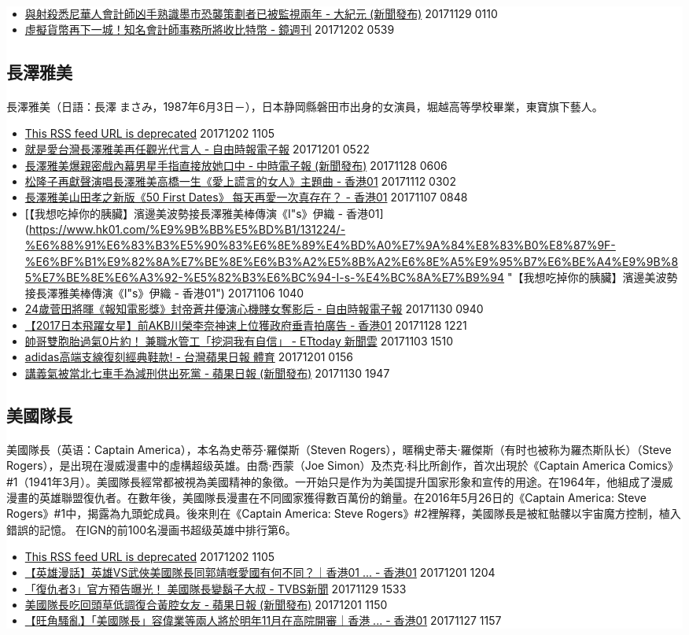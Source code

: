 - [與射殺悉尼華人會計師凶手熟識墨市恐襲策劃者已被監視兩年 - 大紀元 (新聞發布)](http://www.epochtimes.com/b5/17/11/29/n9904425.htm "與射殺悉尼華人會計師凶手熟識墨市恐襲策劃者已被監視兩年 - 大紀元 (新聞發布)") 20171129 0110
- [虛擬貨幣再下一城！知名會計師事務所將收比特幣 - 鏡週刊](https://www.mirrormedia.mg/story/20171201int002/ "虛擬貨幣再下一城！知名會計師事務所將收比特幣 - 鏡週刊") 20171202 0539

## 長澤雅美

長澤雅美（日語：長澤 まさみ，1987年6月3日－），日本静岡縣磐田市出身的女演員，堀越高等學校畢業，東寶旗下藝人。


- [This RSS feed URL is deprecated](0 "This RSS feed URL is deprecated") 20171202 1105
- [就是愛台灣長澤雅美再任觀光代言人 - 自由時報電子報](http://news.ltn.com.tw/news/life/breakingnews/2270479 "就是愛台灣長澤雅美再任觀光代言人 - 自由時報電子報") 20171201 0522
- [長澤雅美爆親密戲內幕男星手指直接放她口中 - 中時電子報 (新聞發布)](http://www.chinatimes.com/realtimenews/20171128004169-260404 "長澤雅美爆親密戲內幕男星手指直接放她口中 - 中時電子報 (新聞發布)") 20171128 0606
- [松隆子再獻聲演唱長澤雅美高橋一生《愛上謊言的女人》主題曲 - 香港01](https://www.hk01.com/%E9%9B%BB%E5%BD%B1/132756/%E6%9D%BE%E9%9A%86%E5%AD%90%E5%86%8D%E7%8D%BB%E8%81%B2-%E6%BC%94%E5%94%B1%E9%95%B7%E6%BE%A4%E9%9B%85%E7%BE%8E%E9%AB%98%E6%A9%8B%E4%B8%80%E7%94%9F-%E6%84%9B%E4%B8%8A%E8%AC%8A%E8%A8%80%E7%9A%84%E5%A5%B3%E4%BA%BA-%E4%B8%BB%E9%A1%8C%E6%9B%B2 "松隆子再獻聲演唱長澤雅美高橋一生《愛上謊言的女人》主題曲 - 香港01") 20171112 0302
- [長澤雅美山田孝之新版《50 First Dates》 每天再愛一次真存在？ - 香港01](https://www.hk01.com/%E9%9B%BB%E5%BD%B1/131508/%E9%95%B7%E6%BE%A4%E9%9B%85%E7%BE%8E%E5%B1%B1%E7%94%B0%E5%AD%9D%E4%B9%8B%E6%96%B0%E7%89%88-50-First-Dates-%E6%AF%8F%E5%A4%A9%E5%86%8D%E6%84%9B%E4%B8%80%E6%AC%A1%E7%9C%9F%E5%AD%98%E5%9C%A8- "長澤雅美山田孝之新版《50 First Dates》 每天再愛一次真存在？ - 香港01") 20171107 0848
- [【我想吃掉你的胰臟】濱邊美波勢接長澤雅美棒傳演《I"s》伊織 - 香港01](https://www.hk01.com/%E9%9B%BB%E5%BD%B1/131224/-%E6%88%91%E6%83%B3%E5%90%83%E6%8E%89%E4%BD%A0%E7%9A%84%E8%83%B0%E8%87%9F-%E6%BF%B1%E9%82%8A%E7%BE%8E%E6%B3%A2%E5%8B%A2%E6%8E%A5%E9%95%B7%E6%BE%A4%E9%9B%85%E7%BE%8E%E6%A3%92-%E5%82%B3%E6%BC%94-I-s-%E4%BC%8A%E7%B9%94 "【我想吃掉你的胰臟】濱邊美波勢接長澤雅美棒傳演《I"s》伊織 - 香港01") 20171106 1040
- [24歲菅田將暉《報知電影獎》封帝蒼井優演心機賤女奪影后 - 自由時報電子報](http://ent.ltn.com.tw/news/breakingnews/2269738 "24歲菅田將暉《報知電影獎》封帝蒼井優演心機賤女奪影后 - 自由時報電子報") 20171130 0940
- [【2017日本飛躍女星】前AKB川榮李奈神速上位獲政府垂青拍廣告 - 香港01](https://www.hk01.com/%E9%9B%BB%E5%BD%B1/137219/-2017%E6%97%A5%E6%9C%AC%E9%A3%9B%E8%BA%8D%E5%A5%B3%E6%98%9F-%E5%89%8DAKB%E5%B7%9D%E6%A6%AE%E6%9D%8E%E5%A5%88%E7%A5%9E%E9%80%9F%E4%B8%8A%E4%BD%8D-%E7%8D%B2%E6%94%BF%E5%BA%9C%E5%9E%82%E9%9D%92%E6%8B%8D%E5%BB%A3%E5%91%8A "【2017日本飛躍女星】前AKB川榮李奈神速上位獲政府垂青拍廣告 - 香港01") 20171128 1221
- [帥哥雙胞胎過氣0片約！ 兼職水管工「挖洞我有自信」 - ETtoday 新聞雲](https://star.ettoday.net/news/1045188?t=%E5%B8%A5%E5%93%A5%E9%9B%99%E8%83%9E%E8%83%8E%E9%81%8E%E6%B0%A30%E7%89%87%E7%B4%84%EF%BC%81%E3%80%80%E5%85%BC%E8%81%B7%E6%B0%B4%E7%AE%A1%E5%B7%A5%E3%80%8C%E6%8C%96%E6%B4%9E%E6%88%91%E6%9C%89%E8%87%AA%E4%BF%A1%E3%80%8D "帥哥雙胞胎過氣0片約！ 兼職水管工「挖洞我有自信」 - ETtoday 新聞雲") 20171103 1510
- [adidas高端支線復刻經典鞋款! - 台灣蘋果日報 體育](https://tw.appledaily.com/new/realtime/20171201/1251214/ "adidas高端支線復刻經典鞋款! - 台灣蘋果日報 體育") 20171201 0156
- [講義氣被當北七車手為減刑供出死黨 - 蘋果日報 (新聞發布)](https://tw.appledaily.com/new/realtime/20171130/1250901/ "講義氣被當北七車手為減刑供出死黨 - 蘋果日報 (新聞發布)") 20171130 1947

## 美國隊長

美國隊長（英语：Captain America），本名為史蒂芬·羅傑斯（Steven Rogers），暱稱史蒂夫·羅傑斯（有时也被称为羅杰斯队长）（Steve Rogers），是出現在漫威漫畫中的虛構超级英雄。由喬·西蒙（Joe Simon）及杰克·科比所創作，首次出現於《Captain America Comics》#1（1941年3月）。美國隊長經常都被視為美國精神的象徵。一开始只是作为为美国提升国家形象和宣传的用途。在1964年，他組成了漫威漫畫的英雄聯盟復仇者。在數年後，美國隊長漫畫在不同國家獲得數百萬份的銷量。在2016年5月26日的《Captain America: Steve Rogers》#1中，揭露為九頭蛇成員。後來則在《Captain America: Steve Rogers》#2裡解釋，美國隊長是被紅骷髏以宇宙魔方控制，植入錯誤的記憶。 在IGN的前100名漫画书超级英雄中排行第6。
- [This RSS feed URL is deprecated](0 "This RSS feed URL is deprecated") 20171202 1105
- [【英雄漫話】英雄VS武俠美國隊長同郭靖嘅愛國有何不同？｜香港01 ... - 香港01](https://www.hk01.com/%E8%97%9D%E6%96%87%E5%89%B5%E6%84%8F/137823/-%E8%8B%B1%E9%9B%84%E6%BC%AB%E8%A9%B1-%E8%8B%B1%E9%9B%84VS%E6%AD%A6%E4%BF%A0-%E7%BE%8E%E5%9C%8B%E9%9A%8A%E9%95%B7%E5%90%8C%E9%83%AD%E9%9D%96%E5%98%85%E6%84%9B%E5%9C%8B%E6%9C%89%E4%BD%95%E4%B8%8D%E5%90%8C- "【英雄漫話】英雄VS武俠美國隊長同郭靖嘅愛國有何不同？｜香港01 ... - 香港01") 20171201 1204
- [「復仇者3」官方預告曝光！ 美國隊長變鬍子大叔 - TVBS新聞](https://news.tvbs.com.tw/entertainment/826062 "「復仇者3」官方預告曝光！ 美國隊長變鬍子大叔 - TVBS新聞") 20171129 1533
- [美國隊長吃回頭草低調復合黃腔女友 - 蘋果日報 (新聞發布)](https://tw.appledaily.com/new/realtime/20171201/1251531/ "美國隊長吃回頭草低調復合黃腔女友 - 蘋果日報 (新聞發布)") 20171201 1150
- [【旺角騷亂】「美國隊長」容偉業等兩人將於明年11月在高院開審｜香港 ... - 香港01](https://www.hk01.com/%E6%B8%AF%E8%81%9E/136901/-%E6%97%BA%E8%A7%92%E9%A8%B7%E4%BA%82-%E7%BE%8E%E5%9C%8B%E9%9A%8A%E9%95%B7-%E5%AE%B9%E5%81%89%E6%A5%AD%E7%AD%89%E5%85%A9%E4%BA%BA-%E5%B0%87%E6%96%BC%E6%98%8E%E5%B9%B411%E6%9C%88%E5%9C%A8%E9%AB%98%E9%99%A2%E9%96%8B%E5%AF%A9 "【旺角騷亂】「美國隊長」容偉業等兩人將於明年11月在高院開審｜香港 ... - 香港01") 20171127 1157